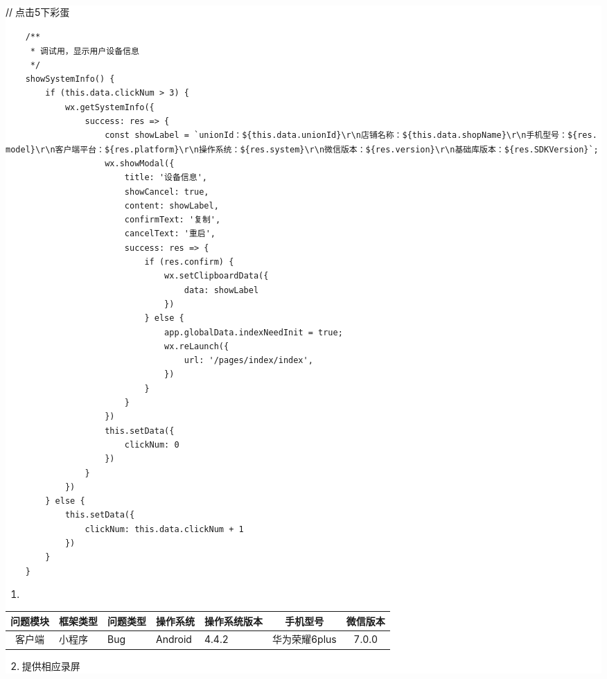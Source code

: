 // 点击5下彩蛋

```
    /**
     * 调试用，显示用户设备信息
     */
    showSystemInfo() {
        if (this.data.clickNum > 3) {
            wx.getSystemInfo({
                success: res => {
                    const showLabel = `unionId：${this.data.unionId}\r\n店铺名称：${this.data.shopName}\r\n手机型号：${res.model}\r\n客户端平台：${res.platform}\r\n操作系统：${res.system}\r\n微信版本：${res.version}\r\n基础库版本：${res.SDKVersion}`;
                    wx.showModal({
                        title: '设备信息',
                        showCancel: true,
                        content: showLabel,
                        confirmText: '复制',
                        cancelText: '重启',
                        success: res => {
                            if (res.confirm) {
                                wx.setClipboardData({
                                    data: showLabel
                                })
                            } else {
                                app.globalData.indexNeedInit = true;
                                wx.reLaunch({
                                    url: '/pages/index/index',
                                })
                            }
                        }
                    })
                    this.setData({
                        clickNum: 0
                    })
                }
            })
        } else {
            this.setData({
                clickNum: this.data.clickNum + 1
            })
        }
    }
```



1. 

| 问题模块 | 框架类型 | 问题类型 | 操作系统 | 操作系统版本 | 手机型号      | 微信版本 |
| :------: | -------- | -------- | -------- | ------------ | ------------- | :------: |
|  客户端  | 小程序   | Bug      | Android  | 4.4.2        | 华为荣耀6plus |  7.0.0   |

2. 提供相应录屏
